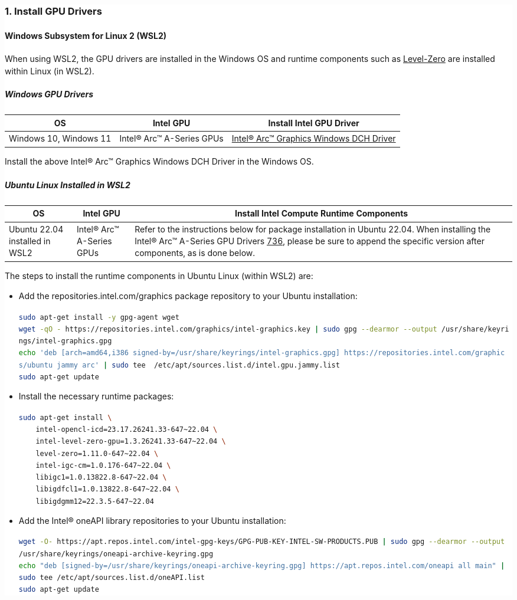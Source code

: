 
### 1. Install GPU Drivers

#### Windows Subsystem for Linux 2 (WSL2)

When using WSL2, the GPU drivers are installed in the Windows OS and runtime components such as [Level-Zero](https://github.com/oneapi-src/level-zero) are installed within Linux (in WSL2).


##### Windows GPU Drivers

|OS|Intel GPU|Install Intel GPU Driver|
|-|-|-|
|Windows 10, Windows 11|Intel® Arc™ A-Series GPUs|[Intel® Arc™ Graphics Windows DCH Driver](https://www.intel.com/content/www/us/en/download/726609/intel-arc-iris-xe-graphics-whql-windows.html)|

Install the above Intel® Arc™ Graphics Windows DCH Driver in the Windows OS.


##### Ubuntu Linux Installed in WSL2

|OS|Intel GPU|Install Intel Compute Runtime Components|
|-|-|-|
|Ubuntu 22.04 installed in WSL2|Intel® Arc™ A-Series GPUs|Refer to the instructions below for package installation in Ubuntu 22.04. When installing the Intel® Arc™ A-Series GPU Drivers [736](https://dgpu-docs.intel.com/releases/stable_736_25_20231031.html), please be sure to append the specific version after components, as is done below.|

The steps to install the runtime components in Ubuntu Linux (within WSL2) are:

- Add the repositories.intel.com/graphics package repository to your Ubuntu installation:

    ```bash
    sudo apt-get install -y gpg-agent wget
    wget -qO - https://repositories.intel.com/graphics/intel-graphics.key | sudo gpg --dearmor --output /usr/share/keyrings/intel-graphics.gpg
    echo 'deb [arch=amd64,i386 signed-by=/usr/share/keyrings/intel-graphics.gpg] https://repositories.intel.com/graphics/ubuntu jammy arc' | sudo tee  /etc/apt/sources.list.d/intel.gpu.jammy.list
    sudo apt-get update
    ```

- Install the necessary runtime packages:

    ```bash
    sudo apt-get install \
        intel-opencl-icd=23.17.26241.33-647~22.04 \
        intel-level-zero-gpu=1.3.26241.33-647~22.04 \
        level-zero=1.11.0-647~22.04 \
        intel-igc-cm=1.0.176-647~22.04 \
        libigc1=1.0.13822.8-647~22.04 \
        libigdfcl1=1.0.13822.8-647~22.04 \
        libigdgmm12=22.3.5-647~22.04
    ```

- Add the Intel® oneAPI library repositories to your Ubuntu installation:

    ```bash
    wget -O- https://apt.repos.intel.com/intel-gpg-keys/GPG-PUB-KEY-INTEL-SW-PRODUCTS.PUB | sudo gpg --dearmor --output /usr/share/keyrings/oneapi-archive-keyring.gpg
    echo "deb [signed-by=/usr/share/keyrings/oneapi-archive-keyring.gpg] https://apt.repos.intel.com/oneapi all main" | sudo tee /etc/apt/sources.list.d/oneAPI.list
    sudo apt-get update
    ```
